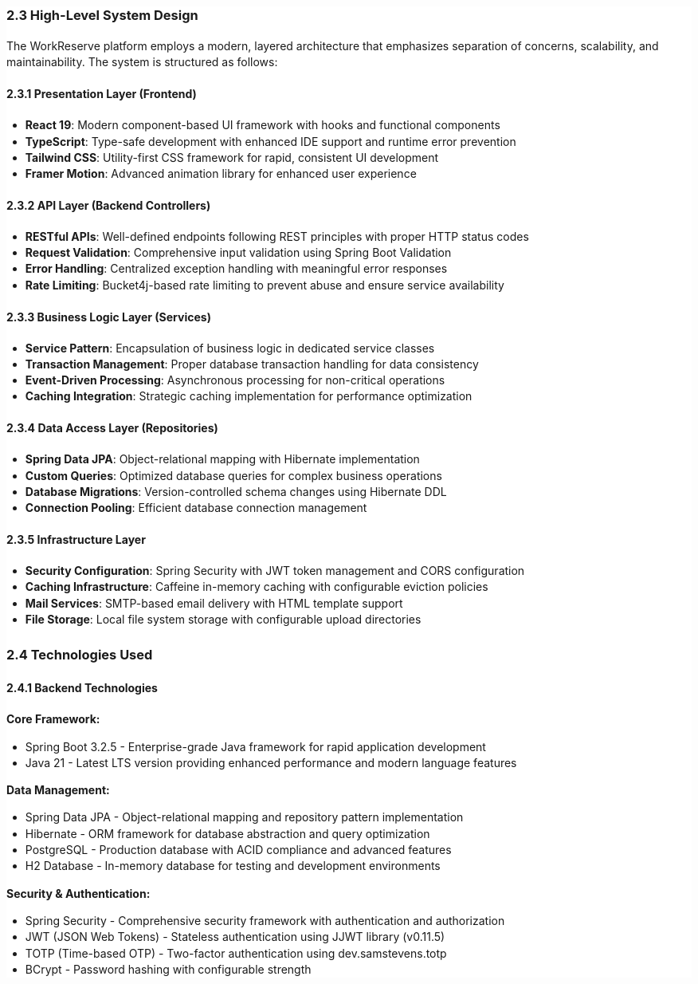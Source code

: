 ### 2.3 High-Level System Design

The WorkReserve platform employs a modern, layered architecture that emphasizes separation of concerns, scalability, and maintainability. The system is structured as follows:

#### 2.3.1 Presentation Layer (Frontend)
- **React 19**: Modern component-based UI framework with hooks and functional components
- **TypeScript**: Type-safe development with enhanced IDE support and runtime error prevention
- **Tailwind CSS**: Utility-first CSS framework for rapid, consistent UI development
- **Framer Motion**: Advanced animation library for enhanced user experience

#### 2.3.2 API Layer (Backend Controllers)
- **RESTful APIs**: Well-defined endpoints following REST principles with proper HTTP status codes
- **Request Validation**: Comprehensive input validation using Spring Boot Validation
- **Error Handling**: Centralized exception handling with meaningful error responses
- **Rate Limiting**: Bucket4j-based rate limiting to prevent abuse and ensure service availability

#### 2.3.3 Business Logic Layer (Services)
- **Service Pattern**: Encapsulation of business logic in dedicated service classes
- **Transaction Management**: Proper database transaction handling for data consistency
- **Event-Driven Processing**: Asynchronous processing for non-critical operations
- **Caching Integration**: Strategic caching implementation for performance optimization

#### 2.3.4 Data Access Layer (Repositories)
- **Spring Data JPA**: Object-relational mapping with Hibernate implementation
- **Custom Queries**: Optimized database queries for complex business operations
- **Database Migrations**: Version-controlled schema changes using Hibernate DDL
- **Connection Pooling**: Efficient database connection management

#### 2.3.5 Infrastructure Layer
- **Security Configuration**: Spring Security with JWT token management and CORS configuration
- **Caching Infrastructure**: Caffeine in-memory caching with configurable eviction policies
- **Mail Services**: SMTP-based email delivery with HTML template support
- **File Storage**: Local file system storage with configurable upload directories

### 2.4 Technologies Used

#### 2.4.1 Backend Technologies
**Core Framework:**
- Spring Boot 3.2.5 - Enterprise-grade Java framework for rapid application development
- Java 21 - Latest LTS version providing enhanced performance and modern language features

**Data Management:**
- Spring Data JPA - Object-relational mapping and repository pattern implementation
- Hibernate - ORM framework for database abstraction and query optimization
- PostgreSQL - Production database with ACID compliance and advanced features
- H2 Database - In-memory database for testing and development environments

**Security & Authentication:**
- Spring Security - Comprehensive security framework with authentication and authorization
- JWT (JSON Web Tokens) - Stateless authentication using JJWT library (v0.11.5)
- TOTP (Time-based OTP) - Two-factor authentication using dev.samstevens.totp
- BCrypt - Password hashing with configurable strength
